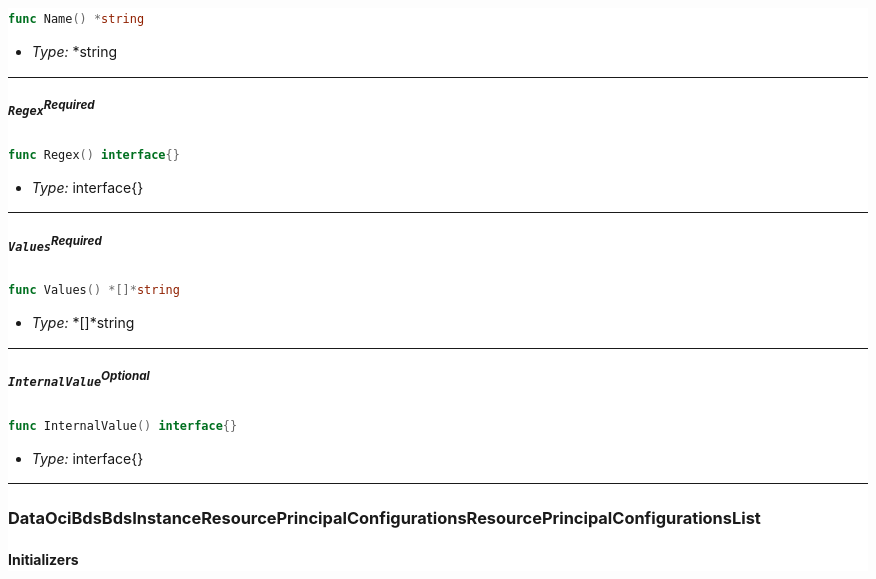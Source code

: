 ```go
func Name() *string
```

- *Type:* *string

---

##### `Regex`<sup>Required</sup> <a name="Regex" id="rhizo-co-terraform-provider-oci.dataOciBdsBdsInstanceResourcePrincipalConfigurations.DataOciBdsBdsInstanceResourcePrincipalConfigurationsFilterOutputReference.property.regex"></a>

```go
func Regex() interface{}
```

- *Type:* interface{}

---

##### `Values`<sup>Required</sup> <a name="Values" id="rhizo-co-terraform-provider-oci.dataOciBdsBdsInstanceResourcePrincipalConfigurations.DataOciBdsBdsInstanceResourcePrincipalConfigurationsFilterOutputReference.property.values"></a>

```go
func Values() *[]*string
```

- *Type:* *[]*string

---

##### `InternalValue`<sup>Optional</sup> <a name="InternalValue" id="rhizo-co-terraform-provider-oci.dataOciBdsBdsInstanceResourcePrincipalConfigurations.DataOciBdsBdsInstanceResourcePrincipalConfigurationsFilterOutputReference.property.internalValue"></a>

```go
func InternalValue() interface{}
```

- *Type:* interface{}

---


### DataOciBdsBdsInstanceResourcePrincipalConfigurationsResourcePrincipalConfigurationsList <a name="DataOciBdsBdsInstanceResourcePrincipalConfigurationsResourcePrincipalConfigurationsList" id="rhizo-co-terraform-provider-oci.dataOciBdsBdsInstanceResourcePrincipalConfigurations.DataOciBdsBdsInstanceResourcePrincipalConfigurationsResourcePrincipalConfigurationsList"></a>

#### Initializers <a name="Initializers" id="rhizo-co-terraform-provider-oci.dataOciBdsBdsInstanceResourcePrincipalConfigurations.DataOciBdsBdsInstanceResourcePrincipalConfigurationsResourcePrincipalConfigurationsList.Initializer"></a>
